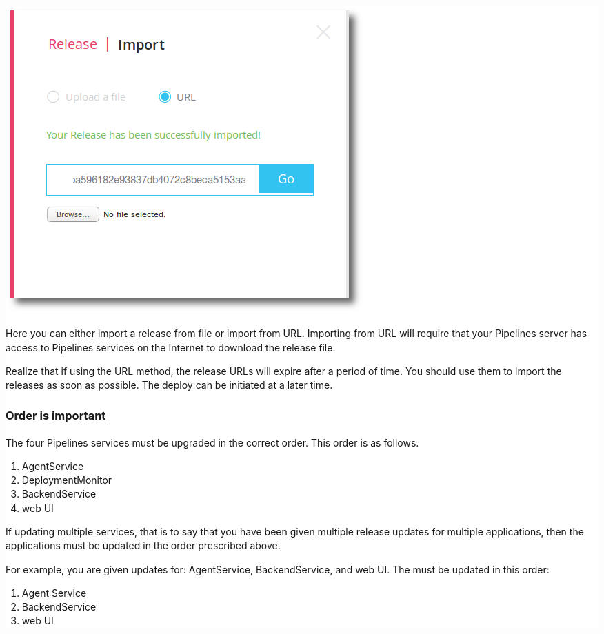 <img src="images/onprem2-import-release.png" alt="Import Release">

Here you can either import a release from file or import from URL. Importing from URL will require that your Pipelines server has access to Pipelines services on the Internet to download the release file.

Realize that if using the URL method, the release URLs will expire after a period of time. You should use them to import the releases as soon as possible. The deploy can be initiated at a later time.

### Order is important

The four Pipelines services must be upgraded in the correct order. This order is as follows.

<ol>
  <li>AgentService</li>
  <li>DeploymentMonitor</li>
  <li>BackendService</li>
  <li>web UI</li>
</ol>

If updating multiple services, that is to say that you have been given multiple release updates for multiple applications, then the applications must be updated in the order prescribed above.

For example, you are given updates for: AgentService, BackendService, and web UI. The must be updated in this order:

<ol>
  <li>Agent Service</li>
  <li>BackendService</li>
  <li>web UI</li>
</ol>
